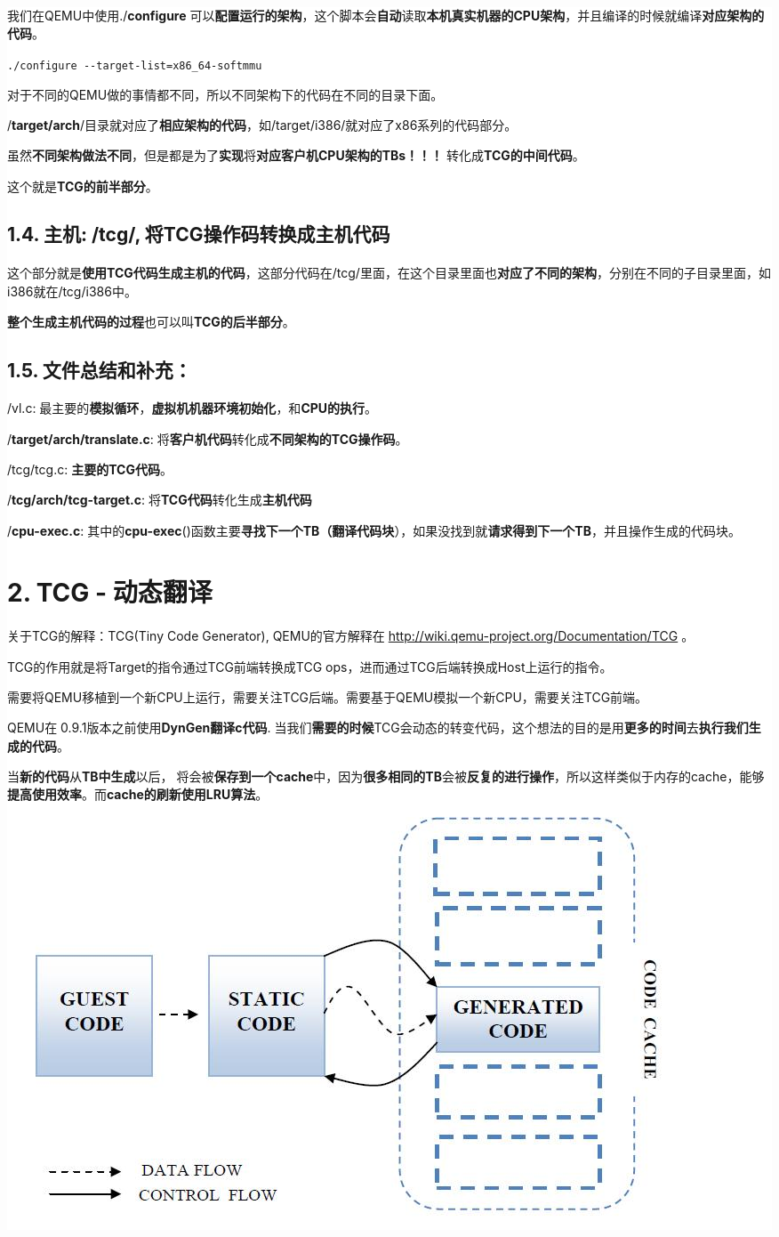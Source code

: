 我们在QEMU中使用./**configure** 可以**配置运行的架构**，这个脚本会**自动**读取**本机真实机器的CPU架构**，并且编译的时候就编译**对应架构的代码**。

```
./configure --target-list=x86_64-softmmu
```

对于不同的QEMU做的事情都不同，所以不同架构下的代码在不同的目录下面。

/**target/arch**/目录就对应了**相应架构的代码**，如/target/i386/就对应了x86系列的代码部分。

虽然**不同架构做法不同**，但是都是为了**实现**将**对应客户机CPU架构的TBs！！！** 转化成**TCG的中间代码**。

这个就是**TCG的前半部分**。

## 1.4. 主机: /tcg/, 将TCG操作码转换成主机代码

这个部分就是**使用TCG代码生成主机的代码**，这部分代码在/tcg/里面，在这个目录里面也**对应了不同的架构**，分别在不同的子目录里面，如i386就在/tcg/i386中。

**整个生成主机代码的过程**也可以叫**TCG的后半部分**。

## 1.5. 文件总结和补充：

/vl.c: 最主要的**模拟循环**，**虚拟机机器环境初始化**，和**CPU的执行**。

/**target/arch/translate.c**: 将**客户机代码**转化成**不同架构的TCG操作码**。

/tcg/tcg.c: **主要的TCG代码**。

/**tcg/arch/tcg\-target.c**: 将**TCG代码**转化生成**主机代码**

/**cpu\-exec.c**: 其中的**cpu\-exec**()函数主要**寻找下一个TB（翻译代码块**），如果没找到就**请求得到下一个TB**，并且操作生成的代码块。

# 2. TCG - 动态翻译

关于TCG的解释：TCG(Tiny Code Generator), QEMU的官方解释在 http://wiki.qemu-project.org/Documentation/TCG 。

TCG的作用就是将Target的指令通过TCG前端转换成TCG ops，进而通过TCG后端转换成Host上运行的指令。

需要将QEMU移植到一个新CPU上运行，需要关注TCG后端。需要基于QEMU模拟一个新CPU，需要关注TCG前端。

QEMU在 0.9.1版本之前使用**DynGen翻译c代码**. 当我们**需要的时候**TCG会动态的转变代码，这个想法的目的是用**更多的时间**去**执行我们生成的代码**。

当**新的代码**从**TB中生成**以后， 将会被**保存到一个cache**中，因为**很多相同的TB**会被**反复的进行操作**，所以这样类似于内存的cache，能够**提高使用效率**。而**cache的刷新使用LRU算法**。

![](./images/2019-06-04-18-42-54.png)
